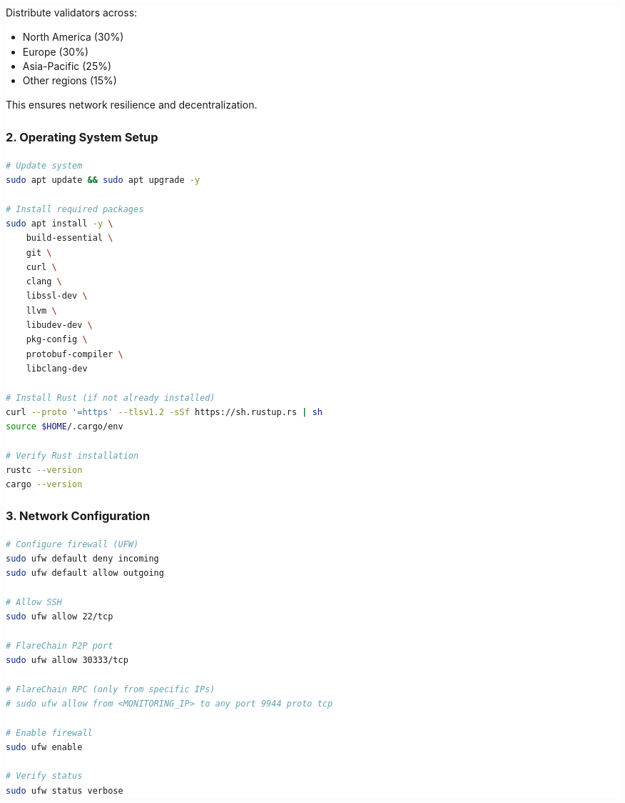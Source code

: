 Distribute validators across:
- North America (30%)
- Europe (30%)
- Asia-Pacific (25%)
- Other regions (15%)

This ensures network resilience and decentralization.

### 2. Operating System Setup

```bash
# Update system
sudo apt update && sudo apt upgrade -y

# Install required packages
sudo apt install -y \
    build-essential \
    git \
    curl \
    clang \
    libssl-dev \
    llvm \
    libudev-dev \
    pkg-config \
    protobuf-compiler \
    libclang-dev

# Install Rust (if not already installed)
curl --proto '=https' --tlsv1.2 -sSf https://sh.rustup.rs | sh
source $HOME/.cargo/env

# Verify Rust installation
rustc --version
cargo --version
```

### 3. Network Configuration

```bash
# Configure firewall (UFW)
sudo ufw default deny incoming
sudo ufw default allow outgoing

# Allow SSH
sudo ufw allow 22/tcp

# FlareChain P2P port
sudo ufw allow 30333/tcp

# FlareChain RPC (only from specific IPs)
# sudo ufw allow from <MONITORING_IP> to any port 9944 proto tcp

# Enable firewall
sudo ufw enable

# Verify status
sudo ufw status verbose
```
